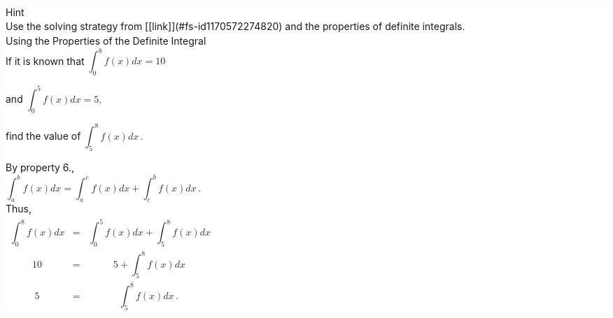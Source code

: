 </div>
<div data-type="commentary" class="commentary" data-element-type="hint" markdown="1">
<div data-type="title">
Hint
</div>
Use the solving strategy from [[link]](#fs-id1170572274820) and the properties of definite integrals.

</div>
</div>
</div>

<div data-type="example" class="example">
<div data-type="exercise" class="exercise">
<div data-type="problem" class="problem" markdown="1">
<div data-type="title">
Using the Properties of the Definite Integral
</div>
If it is known that <math xmlns="http://www.w3.org/1998/Math/MathML"><mrow><mstyle displaystyle="true"><mrow><msubsup><mo>∫</mo><mn>0</mn><mn>8</mn></msubsup><mrow><mi>f</mi><mrow><mo>(</mo><mi>x</mi><mo>)</mo></mrow><mi>d</mi><mi>x</mi></mrow></mrow></mstyle><mo>=</mo><mn>10</mn></mrow></math>

 and <math xmlns="http://www.w3.org/1998/Math/MathML"><mrow><mstyle displaystyle="true"><mrow><msubsup><mo>∫</mo><mn>0</mn><mn>5</mn></msubsup><mrow><mi>f</mi><mrow><mo>(</mo><mi>x</mi><mo>)</mo></mrow><mi>d</mi><mi>x</mi></mrow></mrow></mstyle><mo>=</mo><mn>5</mn><mo>,</mo></mrow></math>

 find the value of <math xmlns="http://www.w3.org/1998/Math/MathML"><mrow><mstyle displaystyle="true"><mrow><msubsup><mo>∫</mo><mn>5</mn><mn>8</mn></msubsup><mrow><mi>f</mi><mrow><mo>(</mo><mi>x</mi><mo>)</mo></mrow><mi>d</mi><mi>x</mi></mrow></mrow></mstyle><mo>.</mo></mrow></math>

</div>
<div data-type="solution" class="solution" markdown="1">
By property 6.,

<div data-type="equation" class="equation unnumbered" data-label="">
<math xmlns="http://www.w3.org/1998/Math/MathML"><mrow><mstyle displaystyle="true"><mrow><msubsup><mo>∫</mo><mi>a</mi><mi>b</mi></msubsup><mrow><mi>f</mi><mrow><mo>(</mo><mi>x</mi><mo>)</mo></mrow><mi>d</mi><mi>x</mi></mrow></mrow></mstyle><mo>=</mo><mstyle displaystyle="true"><mrow><msubsup><mo>∫</mo><mi>a</mi><mi>c</mi></msubsup><mrow><mi>f</mi><mrow><mo>(</mo><mi>x</mi><mo>)</mo></mrow><mi>d</mi><mi>x</mi></mrow></mrow></mstyle><mo>+</mo><mstyle displaystyle="true"><mrow><msubsup><mo>∫</mo><mi>c</mi><mi>b</mi></msubsup><mrow><mi>f</mi><mrow><mo>(</mo><mi>x</mi><mo>)</mo></mrow><mi>d</mi><mi>x</mi></mrow></mrow></mstyle><mo>.</mo></mrow></math>
</div>
Thus,

<div data-type="equation" class="equation unnumbered" data-label="">
<math xmlns="http://www.w3.org/1998/Math/MathML"><mtable><mtr><mtd columnalign="left"><mstyle displaystyle="true"><mrow><msubsup><mo>∫</mo><mn>0</mn><mn>8</mn></msubsup><mrow><mi>f</mi><mrow><mo>(</mo><mi>x</mi><mo>)</mo></mrow><mi>d</mi><mi>x</mi></mrow></mrow></mstyle></mtd><mtd columnalign="left"><mo>=</mo></mtd><mtd columnalign="left"><mstyle displaystyle="true"><mrow><msubsup><mo>∫</mo><mn>0</mn><mn>5</mn></msubsup><mrow><mi>f</mi><mrow><mo>(</mo><mi>x</mi><mo>)</mo></mrow><mi>d</mi><mi>x</mi></mrow></mrow></mstyle><mo>+</mo><mstyle displaystyle="true"><mrow><msubsup><mo>∫</mo><mn>5</mn><mn>8</mn></msubsup><mrow><mi>f</mi><mrow><mo>(</mo><mi>x</mi><mo>)</mo></mrow><mi>d</mi><mi>x</mi></mrow></mrow></mstyle></mtd></mtr><mtr><mtd columnalign="right"><mn>10</mn></mtd><mtd columnalign="left"><mo>=</mo></mtd><mtd columnalign="left"><mn>5</mn><mo>+</mo><mstyle displaystyle="true"><mrow><msubsup><mo>∫</mo><mn>5</mn><mn>8</mn></msubsup><mrow><mi>f</mi><mrow><mo>(</mo><mi>x</mi><mo>)</mo></mrow><mi>d</mi><mi>x</mi></mrow></mrow></mstyle></mtd></mtr><mtr><mtd columnalign="right"><mn>5</mn></mtd><mtd columnalign="left"><mo>=</mo></mtd><mtd columnalign="left"><mstyle displaystyle="true"><mrow><msubsup><mo>∫</mo><mn>5</mn><mn>8</mn></msubsup><mrow><mi>f</mi><mrow><mo>(</mo><mi>x</mi><mo>)</mo></mrow><mi>d</mi><mi>x</mi></mrow></mrow></mstyle><mo>.</mo></mtd></mtr></mtable></math>
</div>
</div>
</div>
</div>
